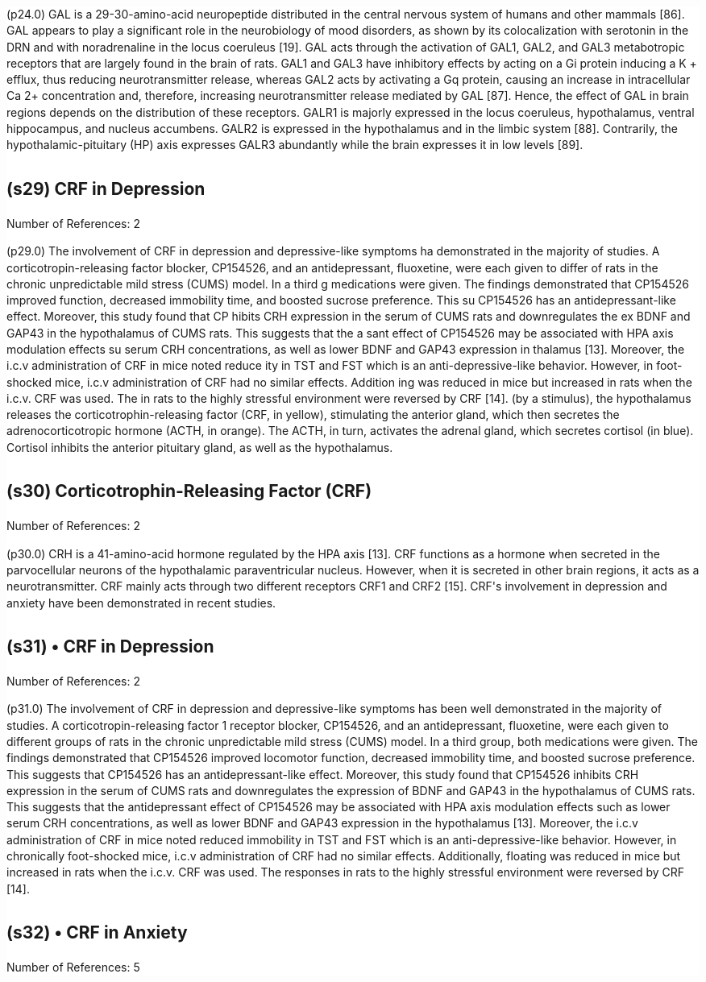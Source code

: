 (p24.0) GAL is a 29-30-amino-acid neuropeptide distributed in the central nervous system of humans and other mammals [86]. GAL appears to play a significant role in the neurobiology of mood disorders, as shown by its colocalization with serotonin in the DRN and with noradrenaline in the locus coeruleus [19]. GAL acts through the activation of GAL1, GAL2, and GAL3 metabotropic receptors that are largely found in the brain of rats. GAL1 and GAL3 have inhibitory effects by acting on a Gi protein inducing a K + efflux, thus reducing neurotransmitter release, whereas GAL2 acts by activating a Gq protein, causing an increase in intracellular Ca 2+ concentration and, therefore, increasing neurotransmitter release mediated by GAL [87]. Hence, the effect of GAL in brain regions depends on the distribution of these receptors. GALR1 is majorly expressed in the locus coeruleus, hypothalamus, ventral hippocampus, and nucleus accumbens. GALR2 is expressed in the hypothalamus and in the limbic system [88]. Contrarily, the hypothalamic-pituitary (HP) axis expresses GALR3 abundantly while the brain expresses it in low levels [89].
## (s29) CRF in Depression
Number of References: 2

(p29.0) The involvement of CRF in depression and depressive-like symptoms ha demonstrated in the majority of studies. A corticotropin-releasing factor blocker, CP154526, and an antidepressant, fluoxetine, were each given to differ of rats in the chronic unpredictable mild stress (CUMS) model. In a third g medications were given. The findings demonstrated that CP154526 improved function, decreased immobility time, and boosted sucrose preference. This su CP154526 has an antidepressant-like effect. Moreover, this study found that CP hibits CRH expression in the serum of CUMS rats and downregulates the ex BDNF and GAP43 in the hypothalamus of CUMS rats. This suggests that the a sant effect of CP154526 may be associated with HPA axis modulation effects su serum CRH concentrations, as well as lower BDNF and GAP43 expression in thalamus [13]. Moreover, the i.c.v administration of CRF in mice noted reduce ity in TST and FST which is an anti-depressive-like behavior. However, in foot-shocked mice, i.c.v administration of CRF had no similar effects. Addition ing was reduced in mice but increased in rats when the i.c.v. CRF was used. The in rats to the highly stressful environment were reversed by CRF [14].  (by a stimulus), the hypothalamus releases the corticotrophin-releasing factor (CRF, in yellow), stimulating the anterior gland, which then secretes the adrenocorticotropic hormone (ACTH, in orange). The ACTH, in turn, activates the adrenal gland, which secretes cortisol (in blue). Cortisol inhibits the anterior pituitary gland, as well as the hypothalamus.
## (s30) Corticotrophin-Releasing Factor (CRF)
Number of References: 2

(p30.0) CRH is a 41-amino-acid hormone regulated by the HPA axis [13]. CRF functions as a hormone when secreted in the parvocellular neurons of the hypothalamic paraventricular nucleus. However, when it is secreted in other brain regions, it acts as a neurotransmitter. CRF mainly acts through two different receptors CRF1 and CRF2 [15]. CRF's involvement in depression and anxiety have been demonstrated in recent studies.
## (s31) • CRF in Depression
Number of References: 2

(p31.0) The involvement of CRF in depression and depressive-like symptoms has been well demonstrated in the majority of studies. A corticotropin-releasing factor 1 receptor blocker, CP154526, and an antidepressant, fluoxetine, were each given to different groups of rats in the chronic unpredictable mild stress (CUMS) model. In a third group, both medications were given. The findings demonstrated that CP154526 improved locomotor function, decreased immobility time, and boosted sucrose preference. This suggests that CP154526 has an antidepressant-like effect. Moreover, this study found that CP154526 inhibits CRH expression in the serum of CUMS rats and downregulates the expression of BDNF and GAP43 in the hypothalamus of CUMS rats. This suggests that the antidepressant effect of CP154526 may be associated with HPA axis modulation effects such as lower serum CRH concentrations, as well as lower BDNF and GAP43 expression in the hypothalamus [13]. Moreover, the i.c.v administration of CRF in mice noted reduced immobility in TST and FST which is an anti-depressive-like behavior. However, in chronically foot-shocked mice, i.c.v administration of CRF had no similar effects. Additionally, floating was reduced in mice but increased in rats when the i.c.v. CRF was used. The responses in rats to the highly stressful environment were reversed by CRF [14].
## (s32) • CRF in Anxiety
Number of References: 5
